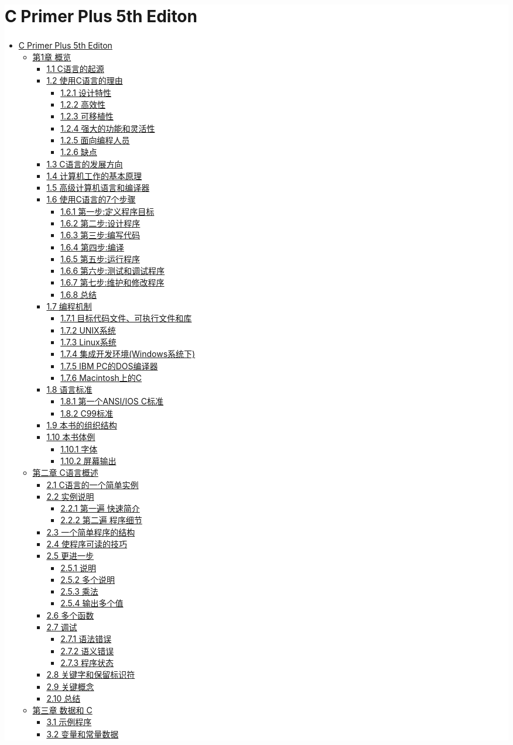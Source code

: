 # C Primer Plus 5th Editon




* [C Primer Plus 5th Editon](#c-primer-plus-5th-editon)
	* [第1章 概览](#第1章-概览)
		* [1.1 C语言的起源](#11-c语言的起源)
		* [1.2 使用C语言的理由](#12-使用c语言的理由)
			* [1.2.1 设计特性](#121-设计特性)
			* [1.2.2 高效性](#122-高效性)
			* [1.2.3 可移植性](#123-可移植性)
			* [1.2.4 强大的功能和灵活性](#124-强大的功能和灵活性)
			* [1.2.5 面向编程人员](#125-面向编程人员)
			* [1.2.6 缺点](#126-缺点)
		* [1.3 C语言的发展方向](#13-c语言的发展方向)
		* [1.4 计算机工作的基本原理](#14-计算机工作的基本原理)
		* [1.5 高级计算机语言和编译器](#15-高级计算机语言和编译器)
		* [1.6 使用C语言的7个步骤](#16-使用c语言的7个步骤)
			* [1.6.1 第一步:定义程序目标](#161-第一步定义程序目标)
			* [1.6.2 第二步:设计程序](#162-第二步设计程序)
			* [1.6.3 第三步:编写代码](#163-第三步编写代码)
			* [1.6.4 第四步:编译](#164-第四步编译)
			* [1.6.5 第五步:运行程序](#165-第五步运行程序)
			* [1.6.6 第六步:测试和调试程序](#166-第六步测试和调试程序)
			* [1.6.7 第七步:维护和修改程序](#167-第七步维护和修改程序)
			* [1.6.8 总结](#168-总结)
		* [1.7 编程机制](#17-编程机制)
			* [1.7.1 目标代码文件、可执行文件和库](#171-目标代码文件-可执行文件和库)
			* [1.7.2 UNIX系统](#172-unix系统)
			* [1.7.3 Linux系统](#173-linux系统)
			* [1.7.4 集成开发环境(Windows系统下)](#174-集成开发环境windows系统下)
			* [1.7.5 IBM PC的DOS编译器](#175-ibm-pc的dos编译器)
			* [1.7.6 Macintosh上的C](#176-macintosh上的c)
		* [1.8 语言标准](#18-语言标准)
			* [1.8.1 第一个ANSI/IOS C标准](#181-第一个ansiios-c标准)
			* [1.8.2 C99标准](#182-c99标准)
		* [1.9 本书的组织结构](#19-本书的组织结构)
		* [1.10 本书体例](#110-本书体例)
			* [1.10.1 字体](#1101-字体)
			* [1.10.2 屏幕输出](#1102-屏幕输出)
	* [第二章 C语言概述](#第二章-c语言概述)
		* [2.1 C语言的一个简单实例](#21-c语言的一个简单实例)
		* [2.2 实例说明](#22-实例说明)
			* [2.2.1 第一遍 快速简介](#221-第一遍-快速简介)
			* [2.2.2 第二遍 程序细节](#222-第二遍-程序细节)
		* [2.3 一个简单程序的结构](#23-一个简单程序的结构)
		* [2.4 使程序可读的技巧](#24-使程序可读的技巧)
		* [2.5 更进一步](#25-更进一步)
			* [2.5.1 说明](#251-说明)
			* [2.5.2 多个说明](#252-多个说明)
			* [2.5.3 乘法](#253-乘法)
			* [2.5.4 输出多个值](#254-输出多个值)
		* [2.6 多个函数](#26-多个函数)
		* [2.7 调试](#27-调试)
			* [2.7.1 语法错误](#271-语法错误)
			* [2.7.2 语义错误](#272-语义错误)
			* [2.7.3 程序状态](#273-程序状态)
		* [2.8 关键字和保留标识符](#28-关键字和保留标识符)
		* [2.9 关键概念](#29-关键概念)
		* [2.10 总结](#210-总结)
	* [第三章 数据和 C](#第三章-数据和-c)
		* [3.1 示例程序](#31-示例程序)
		* [3.2 变量和常量数据](#32-变量和常量数据)